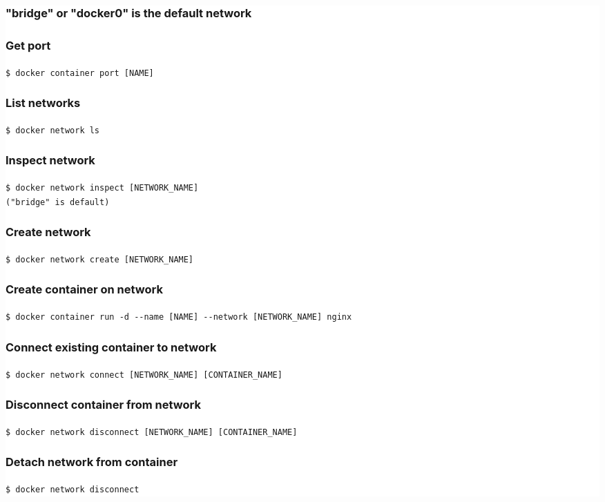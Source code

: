 ### "bridge" or "docker0" is the default network

### Get port

```
$ docker container port [NAME]
```

### List networks

```
$ docker network ls
```

### Inspect network

```
$ docker network inspect [NETWORK_NAME]
("bridge" is default)
```

### Create network

```
$ docker network create [NETWORK_NAME]
```

### Create container on network

```
$ docker container run -d --name [NAME] --network [NETWORK_NAME] nginx
```

### Connect existing container to network

```
$ docker network connect [NETWORK_NAME] [CONTAINER_NAME]
```

### Disconnect container from network

```
$ docker network disconnect [NETWORK_NAME] [CONTAINER_NAME]
```

### Detach network from container

```
$ docker network disconnect
```


